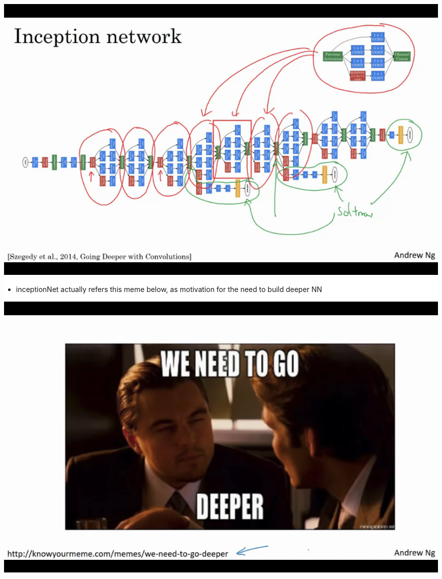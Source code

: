 ![inceptionnet_arch_network_side_branch](inceptionnet_arch_network_side_branch.png)

* inceptionNet actually refers this meme below, as motivation for the need to build deeper NN

![inceptionnet_meme](inceptionnet_meme.png)
